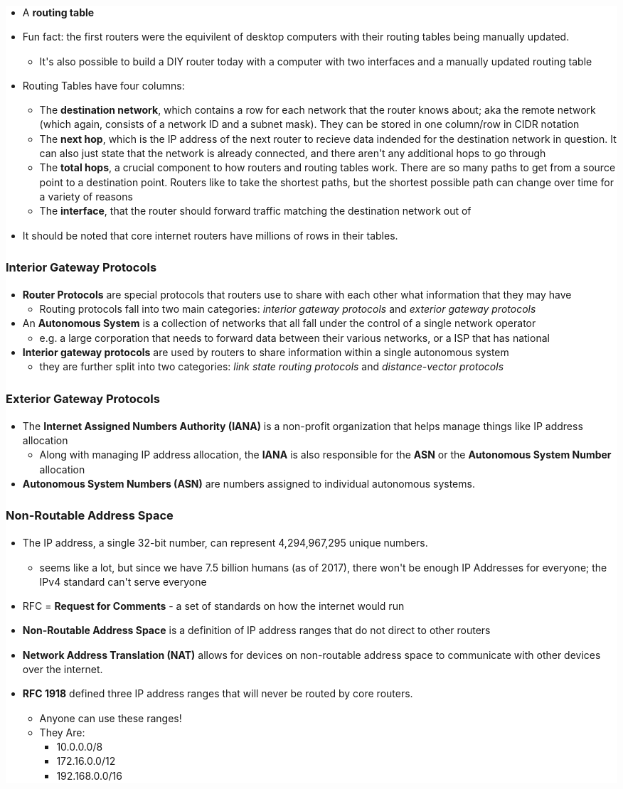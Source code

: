 * A __routing table__ 
* Fun fact: the first routers were the equivilent of desktop computers with their routing tables being manually updated.
    * It's also possible to build a DIY router today with a computer with two interfaces and a manually updated routing table
    
* Routing Tables have four columns:
    * The __destination network__, which contains a row for each network that the router knows about; aka the remote network (which again, consists of a network ID and a subnet mask). They can be stored in one column/row in CIDR notation
    * The __next hop__, which is the IP address of the next router to recieve data indended for the destination network in question. It can also just state that the network is already connected, and there aren't any additional hops to go through
    * The __total hops__, a crucial component to how routers and routing tables work. There are so many paths to get from a source point to a destination point. Routers like to take the shortest paths, but the shortest possible path can change over time for a variety of reasons
    * The __interface__, that the router should forward traffic matching the destination network out of
    
* It should be noted that core internet routers have millions of rows in their tables.

### Interior Gateway Protocols

* __Router Protocols__ are special protocols that routers use to share with each other what information that they may have
    * Routing protocols fall into two main categories: _interior gateway protocols_ and _exterior gateway protocols_
* An __Autonomous System__ is a collection of networks that all fall under the control of a single network operator
    * e.g. a large corporation that needs to forward data between their various networks, or a ISP that has national
* __Interior gateway protocols__ are used by routers to share information within a single autonomous system
    * they are further split into two categories: _link state routing protocols_ and _distance-vector protocols_

### Exterior Gateway Protocols

* The __Internet Assigned Numbers Authority (IANA)__ is a non-profit organization that helps manage things like IP address allocation
    * Along with managing IP address allocation, the __IANA__ is also responsible for the __ASN__ or the __Autonomous System Number__ allocation
* __Autonomous System Numbers (ASN)__ are numbers assigned to individual autonomous systems.

### Non-Routable Address Space

* The IP address, a single 32-bit number, can represent 4,294,967,295 unique numbers.
    * seems like a lot, but since we have 7.5 billion humans (as of 2017), there won't be enough IP Addresses for everyone; the IPv4 standard can't serve everyone
    
* RFC = __Request for Comments__ - a set of standards on how the internet would run
* __Non-Routable Address Space__ is a definition of IP address ranges that do not direct to other routers
* __Network Address Translation (NAT)__ allows for devices on non-routable address space to communicate with other devices over the internet.
* __RFC 1918__ defined three IP address ranges that will never be routed by core routers. 
    * Anyone can use these ranges!
    * They Are:
        * 10.0.0.0/8
        * 172.16.0.0/12
        * 192.168.0.0/16
